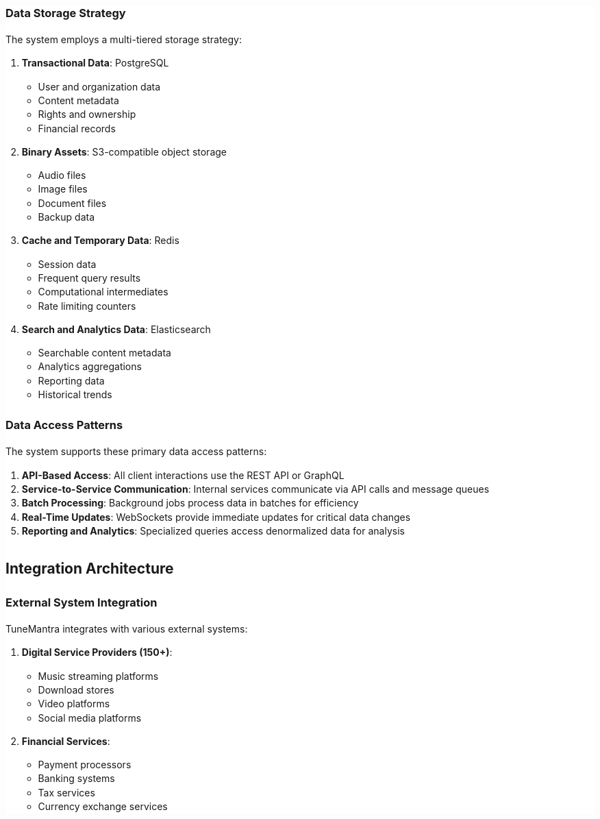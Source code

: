 ### Data Storage Strategy

The system employs a multi-tiered storage strategy:

1. **Transactional Data**: PostgreSQL
   - User and organization data
   - Content metadata
   - Rights and ownership
   - Financial records

2. **Binary Assets**: S3-compatible object storage
   - Audio files
   - Image files
   - Document files
   - Backup data

3. **Cache and Temporary Data**: Redis
   - Session data
   - Frequent query results
   - Computational intermediates
   - Rate limiting counters

4. **Search and Analytics Data**: Elasticsearch
   - Searchable content metadata
   - Analytics aggregations
   - Reporting data
   - Historical trends

### Data Access Patterns

The system supports these primary data access patterns:

1. **API-Based Access**: All client interactions use the REST API or GraphQL
2. **Service-to-Service Communication**: Internal services communicate via API calls and message queues
3. **Batch Processing**: Background jobs process data in batches for efficiency
4. **Real-Time Updates**: WebSockets provide immediate updates for critical data changes
5. **Reporting and Analytics**: Specialized queries access denormalized data for analysis

## Integration Architecture

### External System Integration

TuneMantra integrates with various external systems:

1. **Digital Service Providers (150+)**:
   - Music streaming platforms
   - Download stores
   - Video platforms
   - Social media platforms

2. **Financial Services**:
   - Payment processors
   - Banking systems
   - Tax services
   - Currency exchange services
